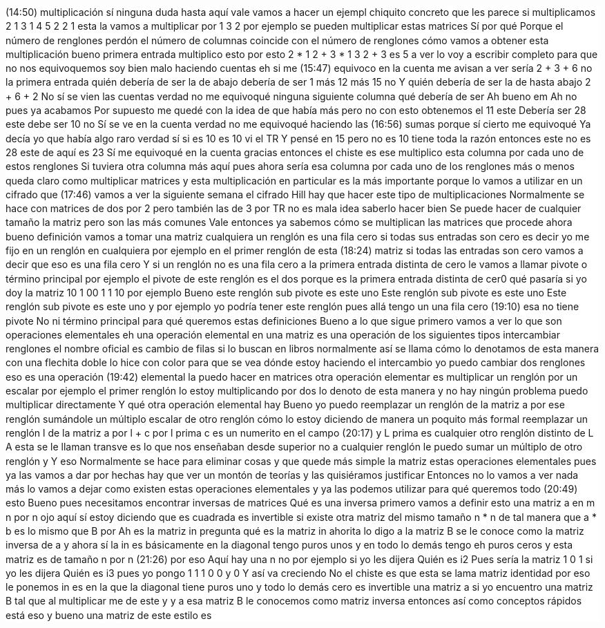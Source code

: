 (14:50) multiplicación sí ninguna duda hasta aquí vale vamos a hacer un ejempl chiquito concreto que les parece si multiplicamos 2 1 3 1 4 5 2 2 1 esta la vamos a multiplicar por 1 3 2 por ejemplo se pueden multiplicar estas matrices Sí por qué Porque el número de renglones perdón el número de columnas coincide con el número de renglones cómo vamos a obtener esta multiplicación bueno primera entrada multiplico esto por esto 2 * 1 2 + 3 * 1 3 2 + 3 es 5 a ver lo voy a escribir completo para que no nos equivoquemos soy bien malo haciendo cuentas eh si me
(15:47) equivoco en la cuenta me avisan a ver sería 2 + 3 + 6 no la primera entrada quién debería de ser la de abajo debería de ser 1 más 12 más 15 no Y quién debería de ser la de hasta abajo 2 + 6 + 2 No sí se vien las cuentas verdad no me equivoqué ninguna siguiente columna qué debería de ser Ah bueno em Ah no pues ya acabamos Por supuesto me quedé con la idea de que había más pero no con esto obtenemos el 11 este Debería ser 28 este debe ser 10 no Sí se ve en la cuenta verdad no me equivoqué haciendo las
(16:56) sumas porque sí cierto me equivoqué Ya decía yo que había algo raro verdad sí si es 10 es 10 vi el TR Y pensé en 15 pero no es 10 tiene toda la razón entonces este no es 28 este de aquí es 23 Sí me equivoqué en la cuenta gracias entonces el chiste es ese multiplico esta columna por cada uno de estos renglones Si tuviera otra columna más aquí pues ahora sería esa columna por cada uno de los renglones más o menos queda claro como multiplicar matrices y esta multiplicación en particular es la más importante porque lo vamos a utilizar en un cifrado que
(17:46) vamos a ver la siguiente semana el cifrado Hill hay que hacer este tipo de multiplicaciones Normalmente se hace con matrices de dos por 2 pero también las de 3 por TR no es mala idea saberlo hacer bien Se puede hacer de cualquier tamaño la matriz pero son las más comunes Vale entonces ya sabemos cómo se multiplican las matrices que procede ahora bueno definición vamos a tomar una matriz cualquiera un renglón es una fila cero si todas sus entradas son cero es decir yo me fijo en un renglón en cualquiera por ejemplo en el primer renglón de esta
(18:24) matriz si todas las entradas son cero vamos a decir que eso es una fila cero Y si un renglón no es una fila cero a la primera entrada distinta de cero le vamos a llamar pivote o término principal por ejemplo el pivote de este renglón es el dos porque es la primera entrada distinta de cer0 qué pasaría si yo doy la matriz 10 1 00 1 1 10 por ejemplo Bueno este renglón sub pivote es este uno Este renglón sub pivote es este uno Este renglón sub pivote es este uno y por ejemplo yo podría tener este renglón pues allá tengo un una fila cero
(19:10) esa no tiene pivote No ni término principal para qué queremos estas definiciones Bueno a lo que sigue primero vamos a ver lo que son operaciones elementales eh una operación elemental en una matriz es una operación de los siguientes tipos intercambiar renglones el nombre oficial es cambio de filas si lo buscan en libros normalmente así se llama cómo lo denotamos de esta manera con una flechita doble lo hice con color para que se vea dónde estoy haciendo el intercambio yo puedo cambiar dos renglones eso es una operación
(19:42) elemental la puedo hacer en matrices otra operación elementar es multiplicar un renglón por un escalar por ejemplo el primer renglón lo estoy multiplicando por dos lo denoto de esta manera y no hay ningún problema puedo multiplicar directamente Y qué otra operación elemental hay Bueno yo puedo reemplazar un renglón de la matriz a por ese renglón sumándole un múltiplo escalar de otro renglón cómo lo estoy diciendo de manera un poquito más formal reemplazar un renglón l de la matriz a por l + c por l prima c es un numerito en el campo
(20:17) y L prima es cualquier otro renglón distinto de L A esta se le llaman transve es lo que nos enseñaban desde superior no a cualquier renglón le puedo sumar un múltiplo de otro renglón y Y eso Normalmente se hace para eliminar cosas y que quede más simple la matriz estas operaciones elementales pues ya las vamos a dar por hechas hay que ver un montón de teorías y las quisiéramos justificar Entonces no lo vamos a ver nada más lo vamos a dejar como existen estas operaciones elementales y ya las podemos utilizar para qué queremos todo
(20:49) esto Bueno pues necesitamos encontrar inversas de matrices Qué es una inversa primero vamos a definir esto una matriz a en m n por n ojo aquí sí estoy diciendo que es cuadrada es invertible si existe otra matriz del mismo tamaño n * n de tal manera que a * b es lo mismo que B por Ah es la matriz in pregunta qué es la matriz in ahorita lo digo a la matriz B se le conoce como la matriz inversa de a y ahora sí la in es básicamente en la diagonal tengo puros unos y en todo lo demás tengo eh puros ceros y esta matriz es de tamaño n por n
(21:26) por eso Aquí hay una n no por ejemplo si yo les dijera Quién es i2 Pues sería la matriz 1 0 1 si yo les dijera Quién es i3 pues yo pongo 1 1 1 0 0 y 0 Y así va creciendo No el chiste es que esta se lama matriz identidad por eso le ponemos in es en la que la diagonal tiene puros uno y todo lo demás cero es invertible una matriz a si yo encuentro una matriz B tal que al multiplicar me de este y y a esa matriz B le conocemos como matriz inversa entonces así como conceptos rápidos está eso y bueno una matriz de este estilo es